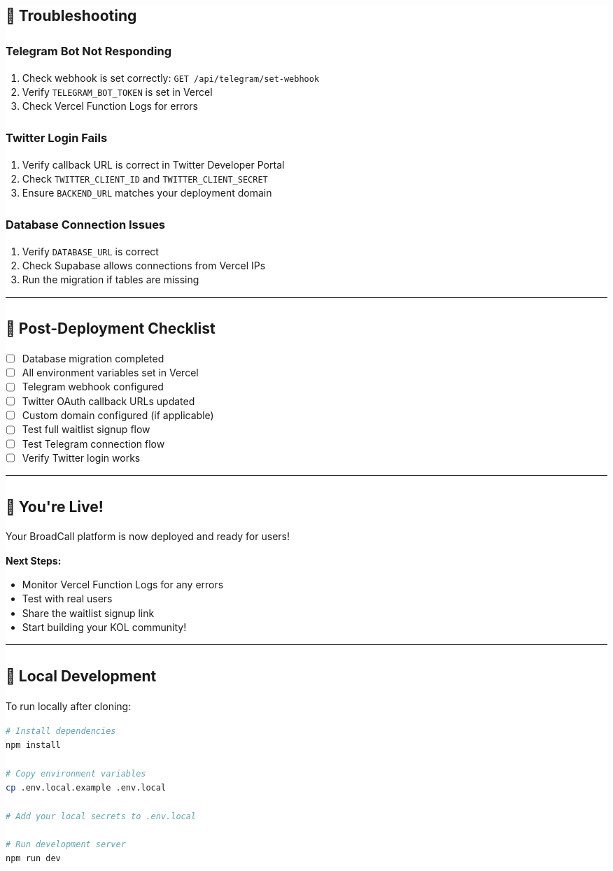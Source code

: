 
## 🐛 Troubleshooting

### Telegram Bot Not Responding
1. Check webhook is set correctly: `GET /api/telegram/set-webhook`
2. Verify `TELEGRAM_BOT_TOKEN` is set in Vercel
3. Check Vercel Function Logs for errors

### Twitter Login Fails
1. Verify callback URL is correct in Twitter Developer Portal
2. Check `TWITTER_CLIENT_ID` and `TWITTER_CLIENT_SECRET`
3. Ensure `BACKEND_URL` matches your deployment domain

### Database Connection Issues
1. Verify `DATABASE_URL` is correct
2. Check Supabase allows connections from Vercel IPs
3. Run the migration if tables are missing

---

## 📝 Post-Deployment Checklist

- [ ] Database migration completed
- [ ] All environment variables set in Vercel
- [ ] Telegram webhook configured
- [ ] Twitter OAuth callback URLs updated
- [ ] Custom domain configured (if applicable)
- [ ] Test full waitlist signup flow
- [ ] Test Telegram connection flow
- [ ] Verify Twitter login works

---

## 🎉 You're Live!

Your BroadCall platform is now deployed and ready for users!

**Next Steps:**
- Monitor Vercel Function Logs for any errors
- Test with real users
- Share the waitlist signup link
- Start building your KOL community!

---

## 🔧 Local Development

To run locally after cloning:

```bash
# Install dependencies
npm install

# Copy environment variables
cp .env.local.example .env.local

# Add your local secrets to .env.local

# Run development server
npm run dev
```
